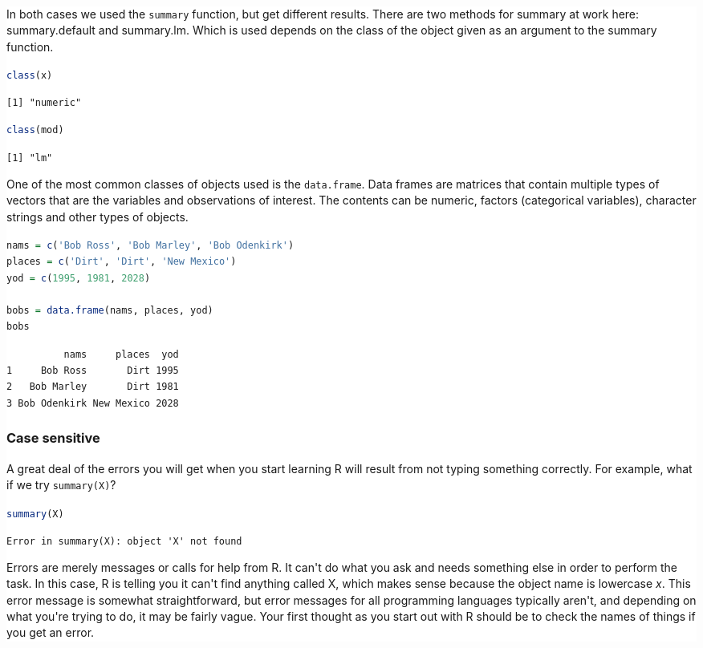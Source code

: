In both cases we used the `summary` function, but get different results.  There are two <span class="emph">methods</span> for summary at work here: <span class="">summary.default</span> and <span class="">summary.lm</span>.  Which is used depends on the class of the object given as an argument to the summary function.


```r
class(x)
```

```
[1] "numeric"
```

```r
class(mod)
```

```
[1] "lm"
```

One of the most common classes of objects used is the `data.frame`.  Data frames are matrices that contain multiple types of vectors that are the variables and observations of interest.  The contents can be numeric, factors (categorical variables), character strings and other types of objects.  


```r
nams = c('Bob Ross', 'Bob Marley', 'Bob Odenkirk')
places = c('Dirt', 'Dirt', 'New Mexico')
yod = c(1995, 1981, 2028)

bobs = data.frame(nams, places, yod)
bobs
```

```
          nams     places  yod
1     Bob Ross       Dirt 1995
2   Bob Marley       Dirt 1981
3 Bob Odenkirk New Mexico 2028
```


### Case sensitive

A great deal of the errors you will get when you start learning R will result from not typing something correctly.  For example, what if we try `summary(X)`?


```r
summary(X)
```

```
Error in summary(X): object 'X' not found
```

Errors are merely messages or calls for help from R. It can't do what you ask and needs something else in order to perform the task.  In this case, R is telling you it can't find anything called X, which makes sense because the object name is lowercase $x$.  This error message is somewhat straightforward, but error messages for all programming languages typically aren't, and depending on what you're trying to do, it may be fairly vague.  Your first thought as you start out with R should be to check the names of things if you get an error.
